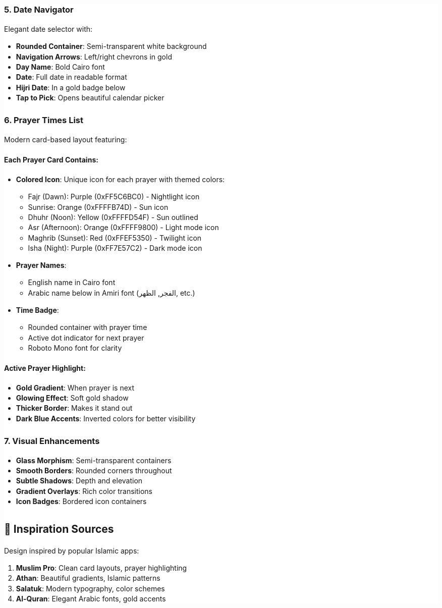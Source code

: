 ### 5. **Date Navigator**
Elegant date selector with:
- **Rounded Container**: Semi-transparent white background
- **Navigation Arrows**: Left/right chevrons in gold
- **Day Name**: Bold Cairo font
- **Date**: Full date in readable format
- **Hijri Date**: In a gold badge below
- **Tap to Pick**: Opens beautiful calendar picker

### 6. **Prayer Times List**
Modern card-based layout featuring:

#### Each Prayer Card Contains:
- **Colored Icon**: Unique icon for each prayer with themed colors:
  - Fajr (Dawn): Purple (0xFF5C6BC0) - Nightlight icon
  - Sunrise: Orange (0xFFFFB74D) - Sun icon
  - Dhuhr (Noon): Yellow (0xFFFFD54F) - Sun outlined
  - Asr (Afternoon): Orange (0xFFFF9800) - Light mode icon
  - Maghrib (Sunset): Red (0xFFEF5350) - Twilight icon
  - Isha (Night): Purple (0xFF7E57C2) - Dark mode icon

- **Prayer Names**: 
  - English name in Cairo font
  - Arabic name below in Amiri font (الفجر, الظهر, etc.)
  
- **Time Badge**: 
  - Rounded container with prayer time
  - Active dot indicator for next prayer
  - Roboto Mono font for clarity

#### Active Prayer Highlight:
- **Gold Gradient**: When prayer is next
- **Glowing Effect**: Soft gold shadow
- **Thicker Border**: Makes it stand out
- **Dark Blue Accents**: Inverted colors for better visibility

### 7. **Visual Enhancements**
- **Glass Morphism**: Semi-transparent containers
- **Smooth Borders**: Rounded corners throughout
- **Subtle Shadows**: Depth and elevation
- **Gradient Overlays**: Rich color transitions
- **Icon Badges**: Bordered icon containers

## 🌟 Inspiration Sources

Design inspired by popular Islamic apps:
1. **Muslim Pro**: Clean card layouts, prayer highlighting
2. **Athan**: Beautiful gradients, Islamic patterns
3. **Salatuk**: Modern typography, color schemes
4. **Al-Quran**: Elegant Arabic fonts, gold accents
